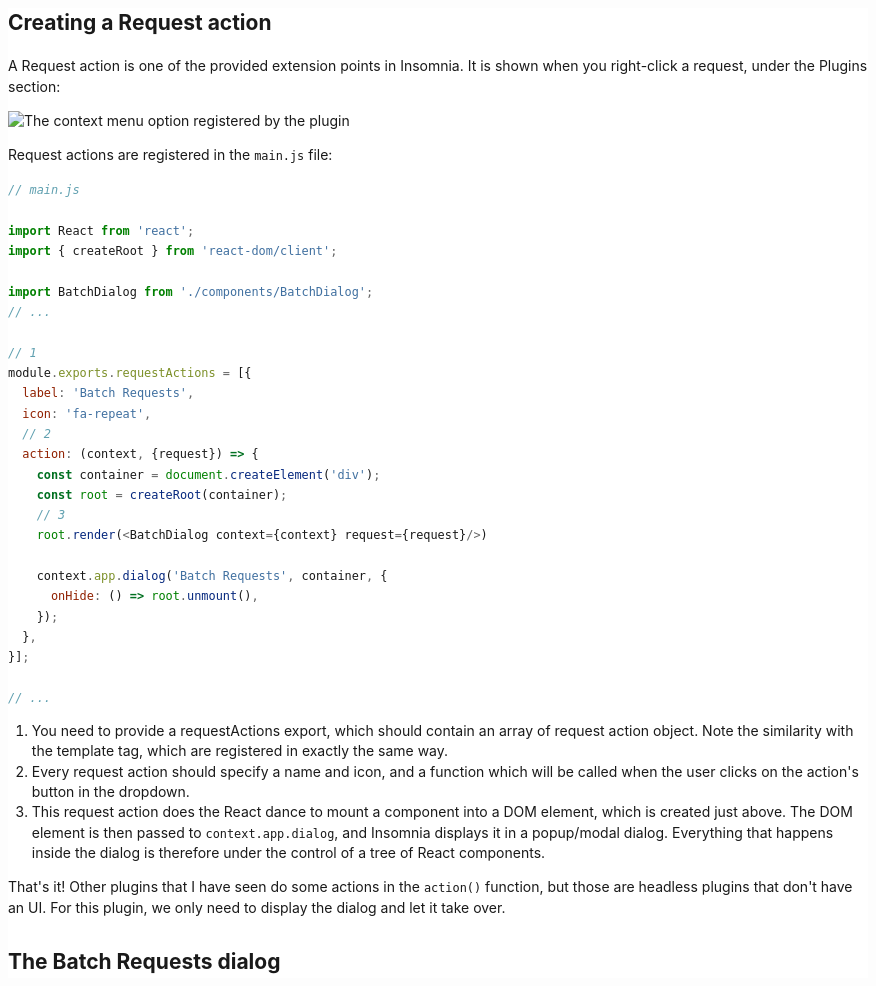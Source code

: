 ## Creating a Request action

A Request action is one of the provided extension points in Insomnia. It is shown when you right-click a request, under the Plugins section:

![The context menu option registered by the plugin](/images/insomnia-batch-requests/plugin_contextmenu.png)

Request actions are registered in the `main.js` file:

```js
// main.js

import React from 'react';
import { createRoot } from 'react-dom/client';

import BatchDialog from './components/BatchDialog';
// ...

// 1
module.exports.requestActions = [{
  label: 'Batch Requests',
  icon: 'fa-repeat',
  // 2
  action: (context, {request}) => {
    const container = document.createElement('div');
    const root = createRoot(container);
    // 3
    root.render(<BatchDialog context={context} request={request}/>)

    context.app.dialog('Batch Requests', container, {
      onHide: () => root.unmount(),
    });
  },
}];

// ...
```

1. You need to provide a requestActions export, which should contain an array of request action object. Note the similarity with the template tag, which are registered in exactly the same way.
2. Every request action should specify a name and icon, and a function which will be called when the user clicks on the action's button in the dropdown.
3. This request action does the React dance to mount a component into a DOM element, which is created just above. The DOM element is then passed to `context.app.dialog`, and Insomnia displays it in a popup/modal dialog. Everything that happens inside the dialog is therefore under the control of a tree of React components.

That's it! Other plugins that I have seen do some actions in the `action()` function, but those are headless plugins that don't have an UI. For this plugin, we only need to display the dialog and let it take over.

## The Batch Requests dialog
